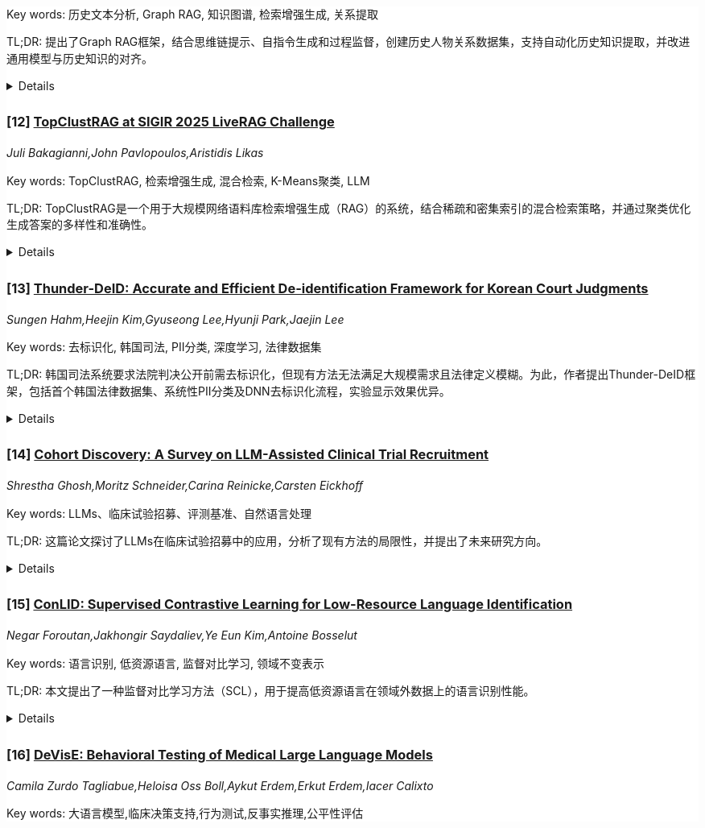 Key words: 历史文本分析, Graph RAG, 知识图谱, 检索增强生成, 关系提取

TL;DR: 提出了Graph RAG框架，结合思维链提示、自指令生成和过程监督，创建历史人物关系数据集，支持自动化历史知识提取，并改进通用模型与历史知识的对齐。

<details><summary>Details</summary></details>


### [12] [TopClustRAG at SIGIR 2025 LiveRAG Challenge](https://arxiv.org/abs/2506.15246)
*Juli Bakagianni,John Pavlopoulos,Aristidis Likas*

Key words: TopClustRAG, 检索增强生成, 混合检索, K-Means聚类, LLM

TL;DR: TopClustRAG是一个用于大规模网络语料库检索增强生成（RAG）的系统，结合稀疏和密集索引的混合检索策略，并通过聚类优化生成答案的多样性和准确性。

<details><summary>Details</summary></details>


### [13] [Thunder-DeID: Accurate and Efficient De-identification Framework for Korean Court Judgments](https://arxiv.org/abs/2506.15266)
*Sungen Hahm,Heejin Kim,Gyuseong Lee,Hyunji Park,Jaejin Lee*

Key words: 去标识化, 韩国司法, PII分类, 深度学习, 法律数据集

TL;DR: 韩国司法系统要求法院判决公开前需去标识化，但现有方法无法满足大规模需求且法律定义模糊。为此，作者提出Thunder-DeID框架，包括首个韩国法律数据集、系统性PII分类及DNN去标识化流程，实验显示效果优异。

<details><summary>Details</summary></details>


### [14] [Cohort Discovery: A Survey on LLM-Assisted Clinical Trial Recruitment](https://arxiv.org/abs/2506.15301)
*Shrestha Ghosh,Moritz Schneider,Carina Reinicke,Carsten Eickhoff*

Key words: LLMs、临床试验招募、评测基准、自然语言处理

TL;DR: 这篇论文探讨了LLMs在临床试验招募中的应用，分析了现有方法的局限性，并提出了未来研究方向。

<details><summary>Details</summary></details>


### [15] [ConLID: Supervised Contrastive Learning for Low-Resource Language Identification](https://arxiv.org/abs/2506.15304)
*Negar Foroutan,Jakhongir Saydaliev,Ye Eun Kim,Antoine Bosselut*

Key words: 语言识别, 低资源语言, 监督对比学习, 领域不变表示

TL;DR: 本文提出了一种监督对比学习方法（SCL），用于提高低资源语言在领域外数据上的语言识别性能。

<details><summary>Details</summary></details>


### [16] [DeVisE: Behavioral Testing of Medical Large Language Models](https://arxiv.org/abs/2506.15339)
*Camila Zurdo Tagliabue,Heloisa Oss Boll,Aykut Erdem,Erkut Erdem,Iacer Calixto*

Key words: 大语言模型,临床决策支持,行为测试,反事实推理,公平性评估
